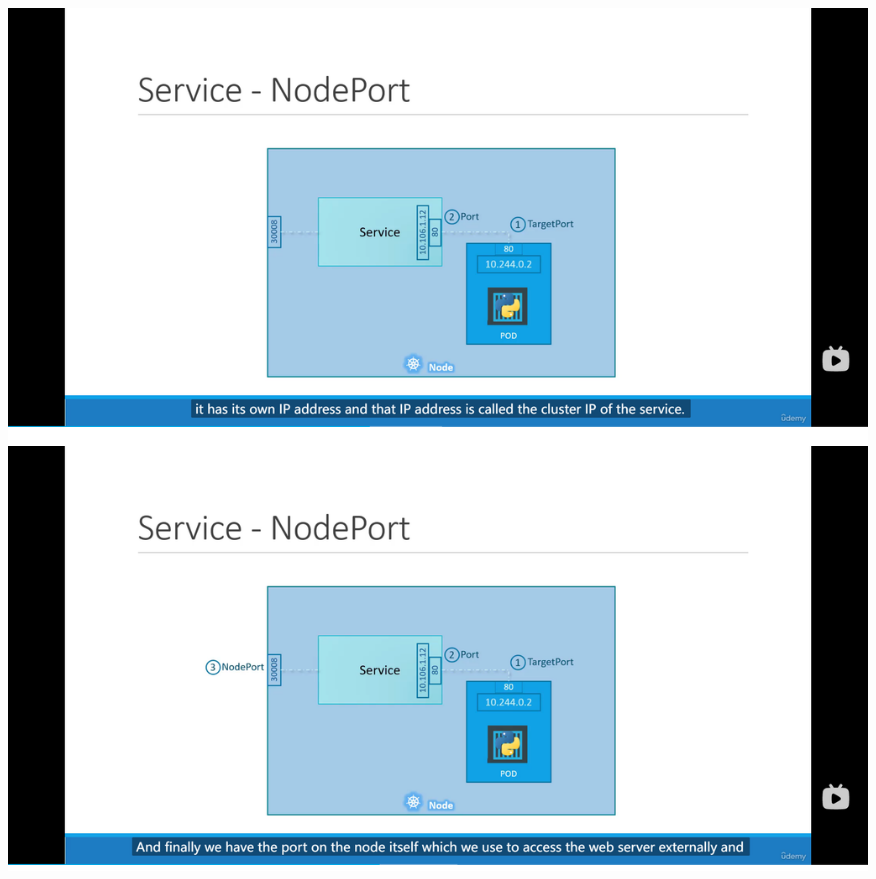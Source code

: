 ![image-20221118084331808](images/image-20221118084331808.png)

![image-20221118084413521](images/image-20221118084413521.png)
